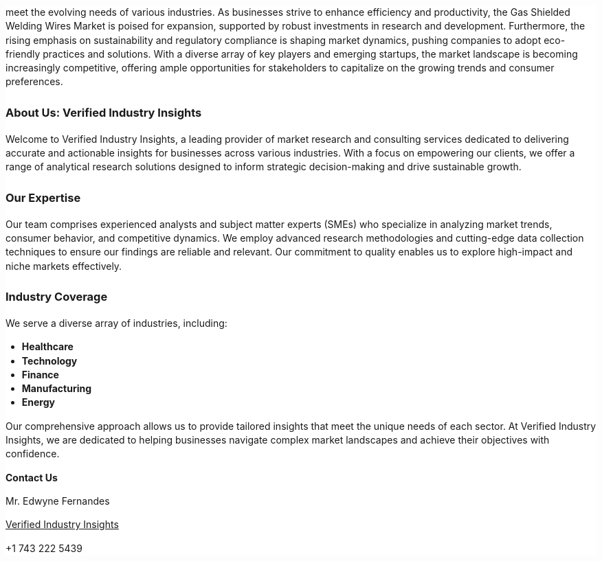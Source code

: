 meet the evolving needs of various industries. As businesses strive to enhance efficiency and productivity, the Gas Shielded Welding Wires Market is poised for expansion, supported by robust investments in research and development. Furthermore, the rising emphasis on sustainability and regulatory compliance is shaping market dynamics, pushing companies to adopt eco-friendly practices and solutions. With a diverse array of key players and emerging startups, the market landscape is becoming increasingly competitive, offering ample opportunities for stakeholders to capitalize on the growing trends and consumer preferences.</p><h3>About Us: Verified Industry Insights</h3><p>Welcome to Verified Industry Insights, a leading provider of market research and consulting services dedicated to delivering accurate and actionable insights for businesses across various industries. With a focus on empowering our clients, we offer a range of analytical research solutions designed to inform strategic decision-making and drive sustainable growth.</p><h3>Our Expertise</h3><p>Our team comprises experienced analysts and subject matter experts (SMEs) who specialize in analyzing market trends, consumer behavior, and competitive dynamics. We employ advanced research methodologies and cutting-edge data collection techniques to ensure our findings are reliable and relevant. Our commitment to quality enables us to explore high-impact and niche markets effectively.</p><h3>Industry Coverage</h3><p>We serve a diverse array of industries, including:</p><ul><li><strong>Healthcare</strong></li><li><strong>Technology</strong></li><li><strong>Finance</strong></li><li><strong>Manufacturing</strong></li><li><strong>Energy</strong></li></ul><p>Our comprehensive approach allows us to provide tailored insights that meet the unique needs of each sector. At Verified Industry Insights, we are dedicated to helping businesses navigate complex market landscapes and achieve their objectives with confidence.</p><p><strong>Contact Us</strong></p><p>Mr. Edwyne Fernandes</p><p><a href="https://www.verifiedindustryinsights.com/">Verified Industry Insights</a></p><p>+1 743 222 5439</p>
